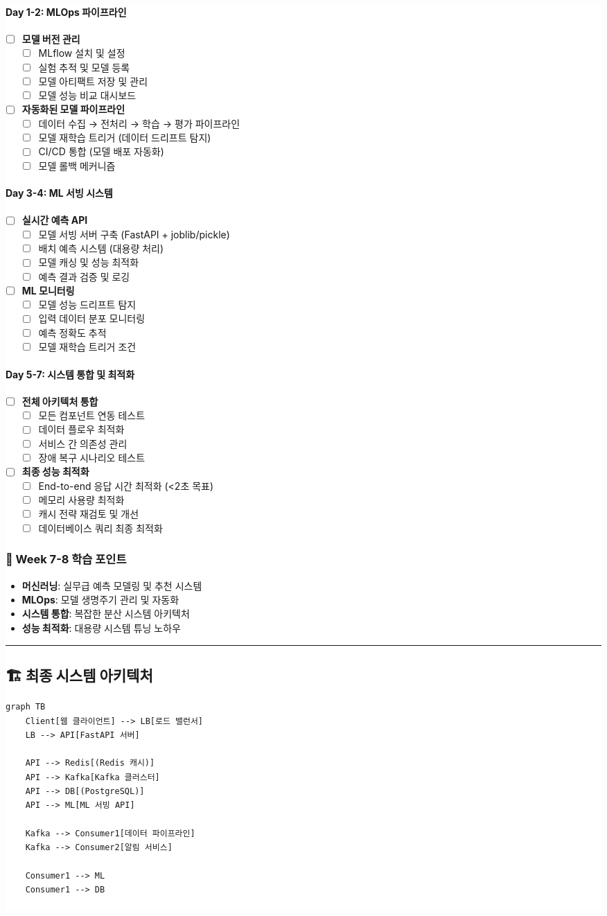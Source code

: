 #### Day 1-2: MLOps 파이프라인
- [ ] **모델 버전 관리**
  - [ ] MLflow 설치 및 설정
  - [ ] 실험 추적 및 모델 등록
  - [ ] 모델 아티팩트 저장 및 관리
  - [ ] 모델 성능 비교 대시보드

- [ ] **자동화된 모델 파이프라인**
  - [ ] 데이터 수집 → 전처리 → 학습 → 평가 파이프라인
  - [ ] 모델 재학습 트리거 (데이터 드리프트 탐지)
  - [ ] CI/CD 통합 (모델 배포 자동화)
  - [ ] 모델 롤백 메커니즘

#### Day 3-4: ML 서빙 시스템
- [ ] **실시간 예측 API**
  - [ ] 모델 서빙 서버 구축 (FastAPI + joblib/pickle)
  - [ ] 배치 예측 시스템 (대용량 처리)
  - [ ] 모델 캐싱 및 성능 최적화
  - [ ] 예측 결과 검증 및 로깅

- [ ] **ML 모니터링**
  - [ ] 모델 성능 드리프트 탐지
  - [ ] 입력 데이터 분포 모니터링
  - [ ] 예측 정확도 추적
  - [ ] 모델 재학습 트리거 조건

#### Day 5-7: 시스템 통합 및 최적화
- [ ] **전체 아키텍처 통합**
  - [ ] 모든 컴포넌트 연동 테스트
  - [ ] 데이터 플로우 최적화
  - [ ] 서비스 간 의존성 관리
  - [ ] 장애 복구 시나리오 테스트

- [ ] **최종 성능 최적화**
  - [ ] End-to-end 응답 시간 최적화 (<2초 목표)
  - [ ] 메모리 사용량 최적화
  - [ ] 캐시 전략 재검토 및 개선
  - [ ] 데이터베이스 쿼리 최종 최적화

### 🎯 Week 7-8 학습 포인트
- **머신러닝**: 실무급 예측 모델링 및 추천 시스템
- **MLOps**: 모델 생명주기 관리 및 자동화
- **시스템 통합**: 복잡한 분산 시스템 아키텍처
- **성능 최적화**: 대용량 시스템 튜닝 노하우

---

## 🏗 최종 시스템 아키텍처

```mermaid
graph TB
    Client[웹 클라이언트] --> LB[로드 밸런서]
    LB --> API[FastAPI 서버]
    
    API --> Redis[(Redis 캐시)]
    API --> Kafka[Kafka 클러스터]
    API --> DB[(PostgreSQL)]
    API --> ML[ML 서빙 API]
    
    Kafka --> Consumer1[데이터 파이프라인]
    Kafka --> Consumer2[알림 서비스]
    
    Consumer1 --> ML
    Consumer1 --> DB
    
```